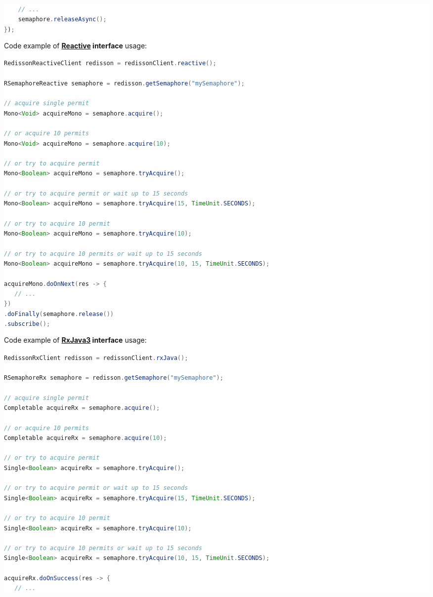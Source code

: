```java
    // ...
    semaphore.releaseAsync();
});
```

Code example of **[Reactive](https://static.javadoc.io/org.redisson/redisson/latest/org/redisson/api/RSemaphoreReactive.html) interface** usage:
```java
RedissonReactiveClient redisson = redissonClient.reactive();

RSemaphoreReactive semaphore = redisson.getSemaphore("mySemaphore");

// acquire single permit
Mono<Void> acquireMono = semaphore.acquire();

// or acquire 10 permits
Mono<Void> acquireMono = semaphore.acquire(10);

// or try to acquire permit
Mono<Boolean> acquireMono = semaphore.tryAcquire();

// or try to acquire permit or wait up to 15 seconds
Mono<Boolean> acquireMono = semaphore.tryAcquire(15, TimeUnit.SECONDS);

// or try to acquire 10 permit
Mono<Boolean> acquireMono = semaphore.tryAcquire(10);

// or try to acquire 10 permits or wait up to 15 seconds
Mono<Boolean> acquireMono = semaphore.tryAcquire(10, 15, TimeUnit.SECONDS);

acquireMono.doOnNext(res -> {
   // ...
})
.doFinally(semaphore.release())
.subscribe();
```

Code example of **[RxJava3](https://static.javadoc.io/org.redisson/redisson/latest/org/redisson/api/RSemaphoreRx.html) interface** usage:
```java
RedissonRxClient redisson = redissonClient.rxJava();

RSemaphoreRx semaphore = redisson.getSemaphore("mySemaphore");

// acquire single permit
Completable acquireRx = semaphore.acquire();

// or acquire 10 permits
Completable acquireRx = semaphore.acquire(10);

// or try to acquire permit
Single<Boolean> acquireRx = semaphore.tryAcquire();

// or try to acquire permit or wait up to 15 seconds
Single<Boolean> acquireRx = semaphore.tryAcquire(15, TimeUnit.SECONDS);

// or try to acquire 10 permit
Single<Boolean> acquireRx = semaphore.tryAcquire(10);

// or try to acquire 10 permits or wait up to 15 seconds
Single<Boolean> acquireRx = semaphore.tryAcquire(10, 15, TimeUnit.SECONDS);

acquireRx.doOnSuccess(res -> {
   // ...
```